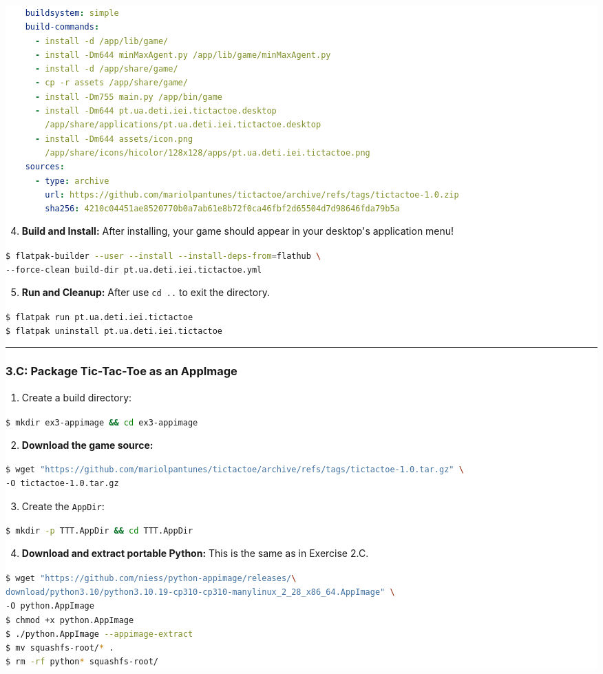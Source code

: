 ```yaml
    buildsystem: simple
    build-commands:
      - install -d /app/lib/game/
      - install -Dm644 minMaxAgent.py /app/lib/game/minMaxAgent.py
      - install -d /app/share/game/
      - cp -r assets /app/share/game/
      - install -Dm755 main.py /app/bin/game
      - install -Dm644 pt.ua.deti.iei.tictactoe.desktop
        /app/share/applications/pt.ua.deti.iei.tictactoe.desktop
      - install -Dm644 assets/icon.png
        /app/share/icons/hicolor/128x128/apps/pt.ua.deti.iei.tictactoe.png
    sources:
      - type: archive
        url: https://github.com/mariolpantunes/tictactoe/archive/refs/tags/tictactoe-1.0.zip
        sha256: 4210c04451ae8520770b0a7ab61e8b72f0ca46fbf2d65504d7d98646fda79b5a
```

4.  **Build and Install:** After installing, your game should appear in your desktop's application menu!

```bash
$ flatpak-builder --user --install --install-deps-from=flathub \
--force-clean build-dir pt.ua.deti.iei.tictactoe.yml
```

5.  **Run and Cleanup:** After use `cd ..` to exit the directory.

```bash
$ flatpak run pt.ua.deti.iei.tictactoe
$ flatpak uninstall pt.ua.deti.iei.tictactoe
```

-----

### 3.C: Package Tic-Tac-Toe as an AppImage

1.  Create a build directory:

```bash
$ mkdir ex3-appimage && cd ex3-appimage
```

2.  **Download the game source:**

```bash
$ wget "https://github.com/mariolpantunes/tictactoe/archive/refs/tags/tictactoe-1.0.tar.gz" \
-O tictactoe-1.0.tar.gz
```

3.  Create the `AppDir`:

```bash
$ mkdir -p TTT.AppDir && cd TTT.AppDir
```

4.  **Download and extract portable Python:** This is the same as in Exercise 2.C.

```bash
$ wget "https://github.com/niess/python-appimage/releases/\
download/python3.10/python3.10.19-cp310-cp310-manylinux_2_28_x86_64.AppImage" \
-O python.AppImage
$ chmod +x python.AppImage
$ ./python.AppImage --appimage-extract
$ mv squashfs-root/* .
$ rm -rf python* squashfs-root/
```
